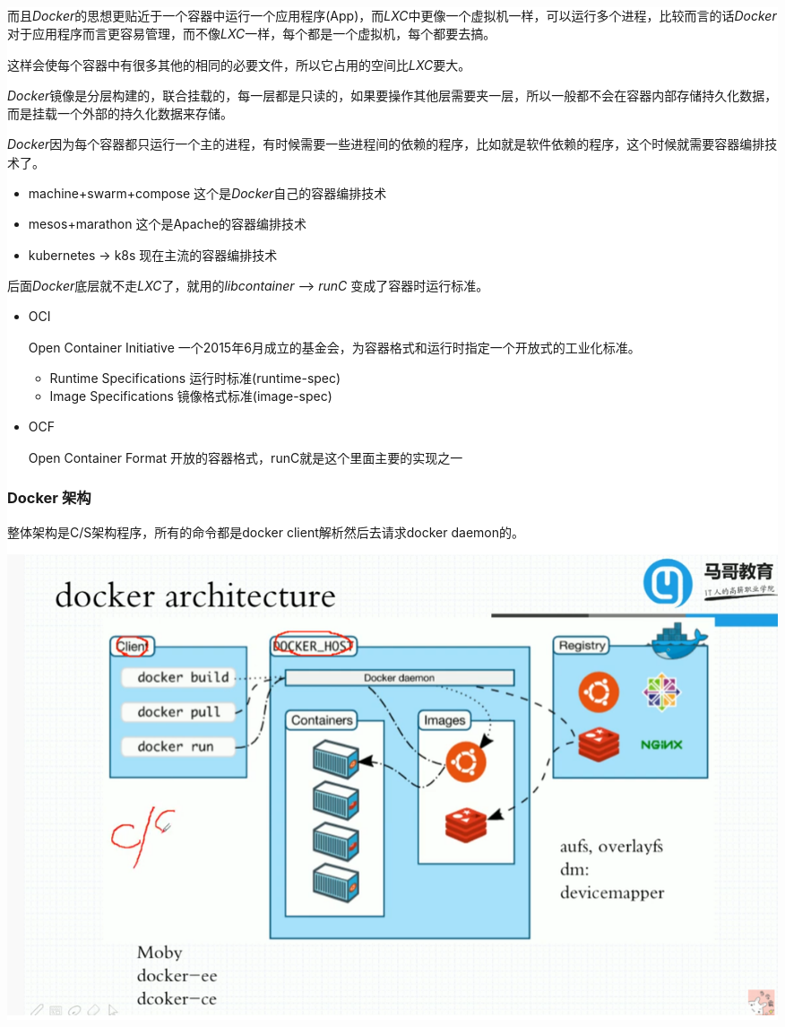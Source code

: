 而且*Docker*的思想更贴近于一个容器中运行一个应用程序(App)，而*LXC*中更像一个虚拟机一样，可以运行多个进程，比较而言的话*Docker*对于应用程序而言更容易管理，而不像*LXC*一样，每个都是一个虚拟机，每个都要去搞。

这样会使每个容器中有很多其他的相同的必要文件，所以它占用的空间比*LXC*要大。

*Docker*镜像是分层构建的，联合挂载的，每一层都是只读的，如果要操作其他层需要夹一层，所以一般都不会在容器内部存储持久化数据，而是挂载一个外部的持久化数据来存储。

*Docker*因为每个容器都只运行一个主的进程，有时候需要一些进程间的依赖的程序，比如就是软件依赖的程序，这个时候就需要容器编排技术了。

- machine+swarm+compose
  这个是*Docker*自己的容器编排技术

- mesos+marathon
  这个是Apache的容器编排技术

- kubernetes -> k8s
  现在主流的容器编排技术

后面*Docker*底层就不走*LXC*了，就用的*libcontainer* --> *runC* 变成了容器时运行标准。

- OCI

  Open Container Initiative
  一个2015年6月成立的基金会，为容器格式和运行时指定一个开放式的工业化标准。
  - Runtime Specifications 运行时标准(runtime-spec)
  - Image Specifications 镜像格式标准(image-spec)

- OCF

  Open Container Format
  开放的容器格式，runC就是这个里面主要的实现之一

### Docker 架构

整体架构是C/S架构程序，所有的命令都是docker client解析然后去请求docker daemon的。

![docker架构图](./image/docker架构.png "docker 架构")
